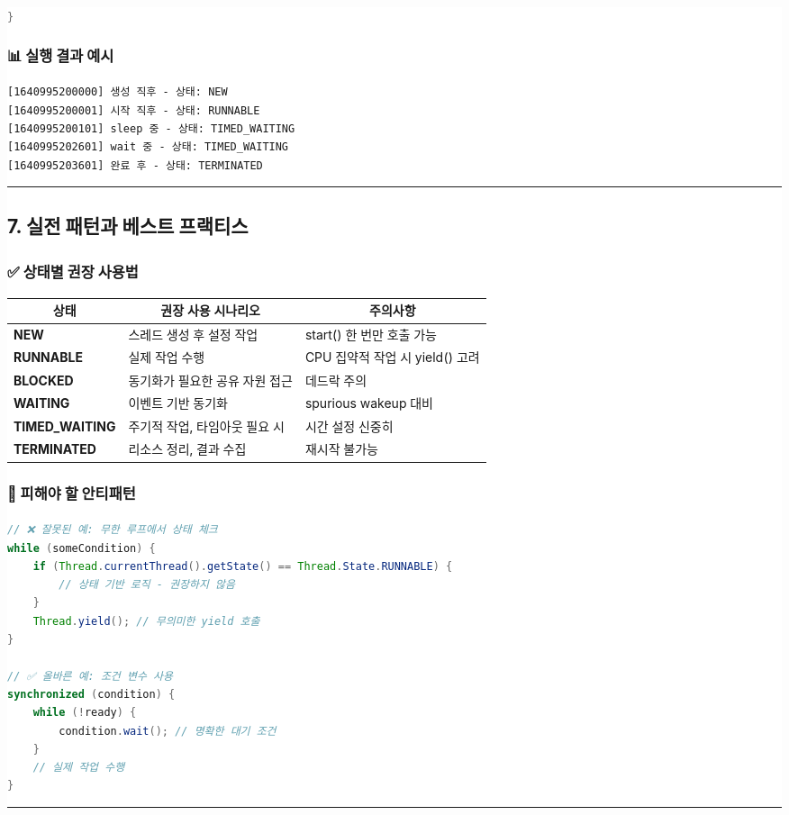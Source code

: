 ```java
}
```

### 📊 실행 결과 예시
```
[1640995200000] 생성 직후 - 상태: NEW
[1640995200001] 시작 직후 - 상태: RUNNABLE
[1640995200101] sleep 중 - 상태: TIMED_WAITING
[1640995202601] wait 중 - 상태: TIMED_WAITING  
[1640995203601] 완료 후 - 상태: TERMINATED
```

---

## 7. 실전 패턴과 베스트 프랙티스

### ✅ 상태별 권장 사용법

| 상태 | 권장 사용 시나리오 | 주의사항 |
|------|------------------|----------|
| **NEW** | 스레드 생성 후 설정 작업 | start() 한 번만 호출 가능 |
| **RUNNABLE** | 실제 작업 수행 | CPU 집약적 작업 시 yield() 고려 |
| **BLOCKED** | 동기화가 필요한 공유 자원 접근 | 데드락 주의 |
| **WAITING** | 이벤트 기반 동기화 | spurious wakeup 대비 |
| **TIMED_WAITING** | 주기적 작업, 타임아웃 필요 시 | 시간 설정 신중히 |
| **TERMINATED** | 리소스 정리, 결과 수집 | 재시작 불가능 |

### 🚨 피해야 할 안티패턴

```java
// ❌ 잘못된 예: 무한 루프에서 상태 체크
while (someCondition) {
    if (Thread.currentThread().getState() == Thread.State.RUNNABLE) {
        // 상태 기반 로직 - 권장하지 않음
    }
    Thread.yield(); // 무의미한 yield 호출
}

// ✅ 올바른 예: 조건 변수 사용
synchronized (condition) {
    while (!ready) {
        condition.wait(); // 명확한 대기 조건
    }
    // 실제 작업 수행
}
```

---
